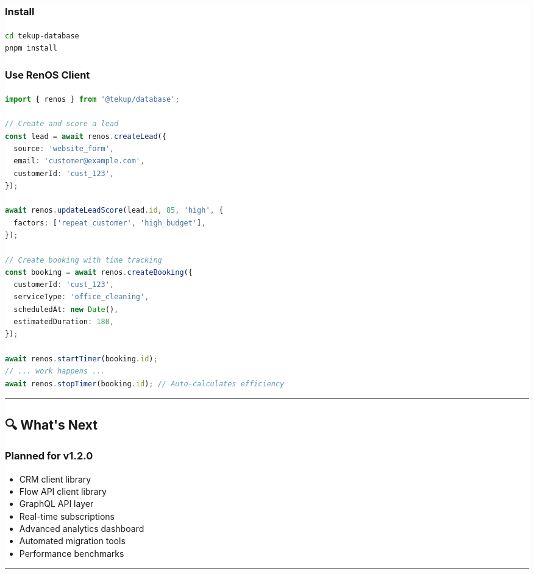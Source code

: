 ### Install

```bash
cd tekup-database
pnpm install
```

### Use RenOS Client

```typescript
import { renos } from '@tekup/database';

// Create and score a lead
const lead = await renos.createLead({
  source: 'website_form',
  email: 'customer@example.com',
  customerId: 'cust_123',
});

await renos.updateLeadScore(lead.id, 85, 'high', {
  factors: ['repeat_customer', 'high_budget'],
});

// Create booking with time tracking
const booking = await renos.createBooking({
  customerId: 'cust_123',
  serviceType: 'office_cleaning',
  scheduledAt: new Date(),
  estimatedDuration: 180,
});

await renos.startTimer(booking.id);
// ... work happens ...
await renos.stopTimer(booking.id); // Auto-calculates efficiency
```

---

## 🔍 What's Next

### Planned for v1.2.0

- CRM client library
- Flow API client library
- GraphQL API layer
- Real-time subscriptions
- Advanced analytics dashboard
- Automated migration tools
- Performance benchmarks

---
